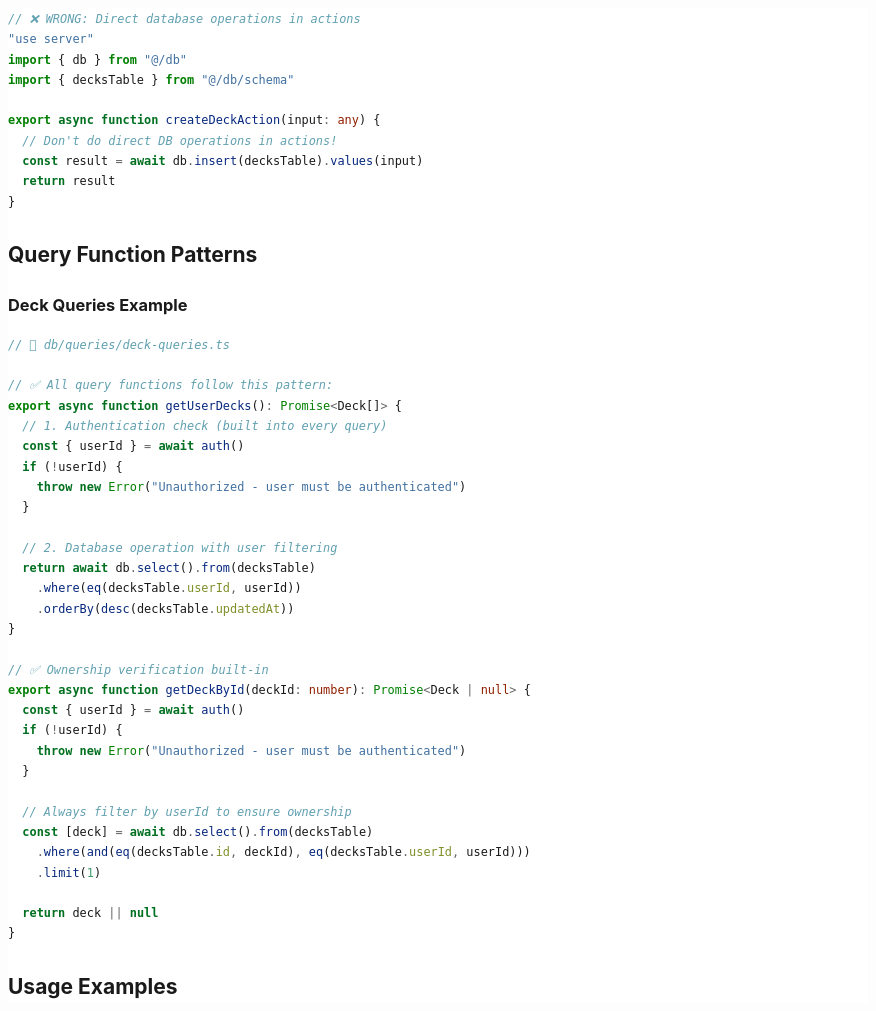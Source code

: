 ```typescript
// ❌ WRONG: Direct database operations in actions
"use server"
import { db } from "@/db"
import { decksTable } from "@/db/schema"

export async function createDeckAction(input: any) {
  // Don't do direct DB operations in actions!
  const result = await db.insert(decksTable).values(input)
  return result
}
```

## Query Function Patterns

### Deck Queries Example
```typescript
// 📁 db/queries/deck-queries.ts

// ✅ All query functions follow this pattern:
export async function getUserDecks(): Promise<Deck[]> {
  // 1. Authentication check (built into every query)
  const { userId } = await auth()
  if (!userId) {
    throw new Error("Unauthorized - user must be authenticated")
  }
  
  // 2. Database operation with user filtering
  return await db.select().from(decksTable)
    .where(eq(decksTable.userId, userId))
    .orderBy(desc(decksTable.updatedAt))
}

// ✅ Ownership verification built-in
export async function getDeckById(deckId: number): Promise<Deck | null> {
  const { userId } = await auth()
  if (!userId) {
    throw new Error("Unauthorized - user must be authenticated")
  }
  
  // Always filter by userId to ensure ownership
  const [deck] = await db.select().from(decksTable)
    .where(and(eq(decksTable.id, deckId), eq(decksTable.userId, userId)))
    .limit(1)
  
  return deck || null
}
```

## Usage Examples
